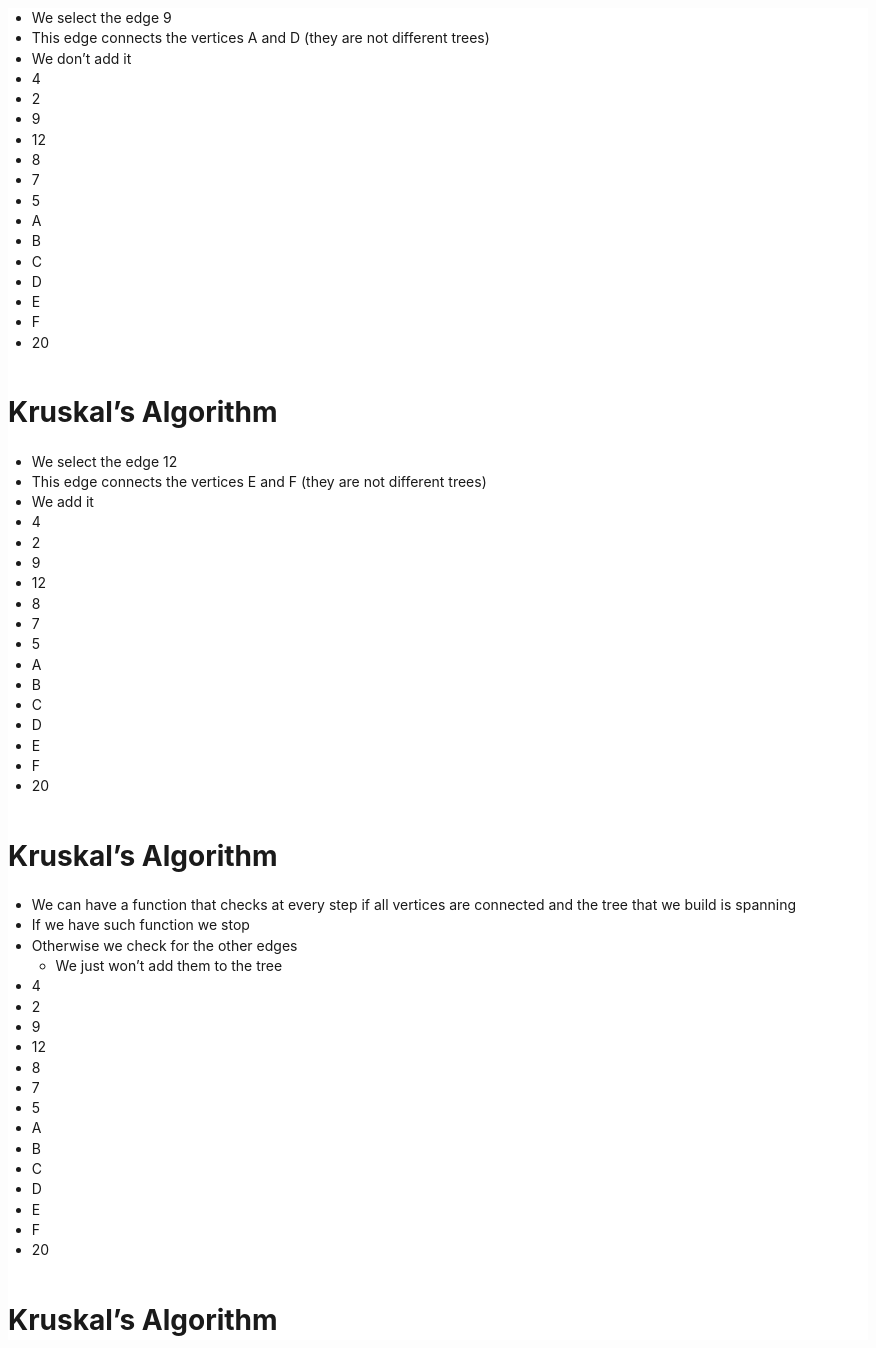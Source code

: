 
* We select the edge 9
* This edge connects the vertices A and D (they are not different trees)
* We don’t add it
* 4
* 2
* 9
* 12
* 8
* 7
* 5
* A
* B
* C
* D
* E
* F
* 20
# Kruskal’s Algorithm


* We select the edge 12
* This edge connects the vertices E and F (they are not different trees)
* We add it
* 4
* 2
* 9
* 12
* 8
* 7
* 5
* A
* B
* C
* D
* E
* F
* 20
# Kruskal’s Algorithm


* We can have a function that checks at every step if all vertices are connected and the tree that we build is spanning
* If we have such function we stop
* Otherwise we check for the other edges
  * We just won’t add them to the tree
* 4
* 2
* 9
* 12
* 8
* 7
* 5
* A
* B
* C
* D
* E
* F
* 20
# Kruskal’s Algorithm